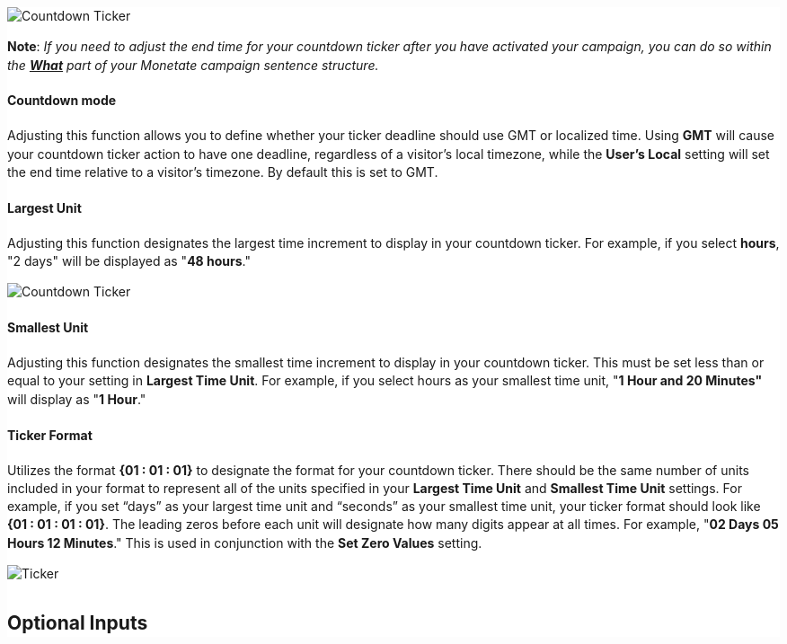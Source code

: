 ![Countdown Ticker](https://s3.amazonaws.com/elearning.monetate.net/images/src/countdown_ticker/i6.png)

**Note**: *If you need to adjust the end time for your countdown ticker
after you have activated your campaign, you can do so within the
[**What**](http://support.monetate.com/hc/en-us/articles/201249857-Understanding-the-What-Predicate)
part of your Monetate campaign sentence structure.*

#### Countdown mode

Adjusting this function allows you to define whether your ticker
deadline should use GMT or localized time. Using **GMT** will cause
your countdown ticker action to have one deadline, regardless of a
visitor’s local timezone, while the **User’s Local** setting will set
the end time relative to a visitor’s timezone. By default this is set to
GMT.

#### Largest Unit

Adjusting 
this function 
designates the largest time increment
to display in your countdown ticker. For example, if
you select **hours**, "2 days" will be displayed as "**48 hours**."

![Countdown
Ticker](https://s3.amazonaws.com/elearning.monetate.net/images/src/countdown_ticker/i7.png)

#### Smallest Unit

Adjusting this
 function designates the smallest time increment
to display in your countdown ticker. This must be set
less than or equal to your setting in **Largest Time Unit**. For
example, if you select hours as your smallest time unit, "**1 Hour and
20 Minutes"** will display as "**1 Hour**."

#### Ticker Format

Utilizes the format **{01 : 01 : 01}** to designate the format for your
countdown ticker. There should be the same number of units included in
your format to represent all of the units specified in your **Largest
Time Unit** and **Smallest Time Unit** settings. For example, if you set
“days” as your largest time unit and “seconds” as your smallest time
unit, your ticker format should look like **{01 : 01 : 01 : 01}**. The
leading zeros before each unit will designate how many digits appear at
all times. 
For example, "**02 Days 05 Hours 12 Minutes**." This is
used in conjunction with the **Set Zero Values** setting.

![Ticker](https://s3.amazonaws.com/elearning.monetate.net/images/src/countdown_ticker/i15.png)

Optional Inputs
---------------
